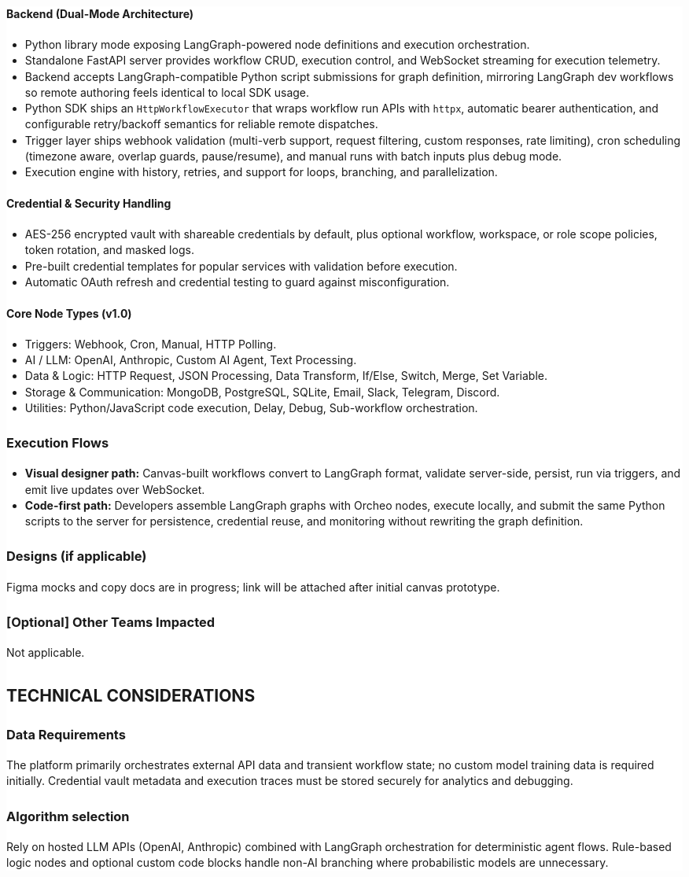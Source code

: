 #### Backend (Dual-Mode Architecture)
- Python library mode exposing LangGraph-powered node definitions and execution orchestration.
- Standalone FastAPI server provides workflow CRUD, execution control, and WebSocket streaming for execution telemetry.
- Backend accepts LangGraph-compatible Python script submissions for graph definition, mirroring LangGraph dev workflows so remote authoring feels identical to local SDK usage.
- Python SDK ships an `HttpWorkflowExecutor` that wraps workflow run APIs with `httpx`, automatic bearer authentication, and configurable retry/backoff semantics for reliable remote dispatches.
- Trigger layer ships webhook validation (multi-verb support, request filtering, custom responses, rate limiting), cron scheduling (timezone aware, overlap guards, pause/resume), and manual runs with batch inputs plus debug mode.
- Execution engine with history, retries, and support for loops, branching, and parallelization.

#### Credential & Security Handling
- AES-256 encrypted vault with shareable credentials by default, plus optional workflow, workspace, or role scope policies, token rotation, and masked logs.
- Pre-built credential templates for popular services with validation before execution.
- Automatic OAuth refresh and credential testing to guard against misconfiguration.

#### Core Node Types (v1.0)
- Triggers: Webhook, Cron, Manual, HTTP Polling.
- AI / LLM: OpenAI, Anthropic, Custom AI Agent, Text Processing.
- Data & Logic: HTTP Request, JSON Processing, Data Transform, If/Else, Switch, Merge, Set Variable.
- Storage & Communication: MongoDB, PostgreSQL, SQLite, Email, Slack, Telegram, Discord.
- Utilities: Python/JavaScript code execution, Delay, Debug, Sub-workflow orchestration.

### Execution Flows
- **Visual designer path:** Canvas-built workflows convert to LangGraph format, validate server-side, persist, run via triggers, and emit live updates over WebSocket.
- **Code-first path:** Developers assemble LangGraph graphs with Orcheo nodes, execute locally, and submit the same Python scripts to the server for persistence, credential reuse, and monitoring without rewriting the graph definition.

### Designs (if applicable)
Figma mocks and copy docs are in progress; link will be attached after initial canvas prototype.

### [Optional] Other Teams Impacted
Not applicable.

## TECHNICAL CONSIDERATIONS
### Data Requirements
The platform primarily orchestrates external API data and transient workflow state; no custom model training data is required initially. Credential vault metadata and execution traces must be stored securely for analytics and debugging.

### Algorithm selection
Rely on hosted LLM APIs (OpenAI, Anthropic) combined with LangGraph orchestration for deterministic agent flows. Rule-based logic nodes and optional custom code blocks handle non-AI branching where probabilistic models are unnecessary.
